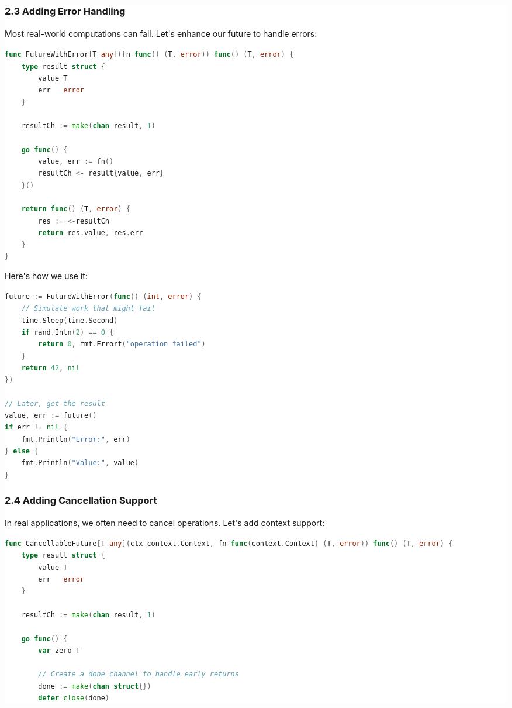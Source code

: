 ### 2.3 Adding Error Handling

Most real-world computations can fail. Let's enhance our future to handle errors:

```go
func FutureWithError[T any](fn func() (T, error)) func() (T, error) {
    type result struct {
        value T
        err   error
    }
  
    resultCh := make(chan result, 1)
  
    go func() {
        value, err := fn()
        resultCh <- result{value, err}
    }()
  
    return func() (T, error) {
        res := <-resultCh
        return res.value, res.err
    }
}
```

Here's how we use it:

```go
future := FutureWithError(func() (int, error) {
    // Simulate work that might fail
    time.Sleep(time.Second)
    if rand.Intn(2) == 0 {
        return 0, fmt.Errorf("operation failed")
    }
    return 42, nil
})

// Later, get the result
value, err := future()
if err != nil {
    fmt.Println("Error:", err)
} else {
    fmt.Println("Value:", value)
}
```

### 2.4 Adding Cancellation Support

In real applications, we often need to cancel operations. Let's add context support:

```go
func CancellableFuture[T any](ctx context.Context, fn func(context.Context) (T, error)) func() (T, error) {
    type result struct {
        value T
        err   error
    }
  
    resultCh := make(chan result, 1)
  
    go func() {
        var zero T
      
        // Create a done channel to handle early returns
        done := make(chan struct{})
        defer close(done)
```